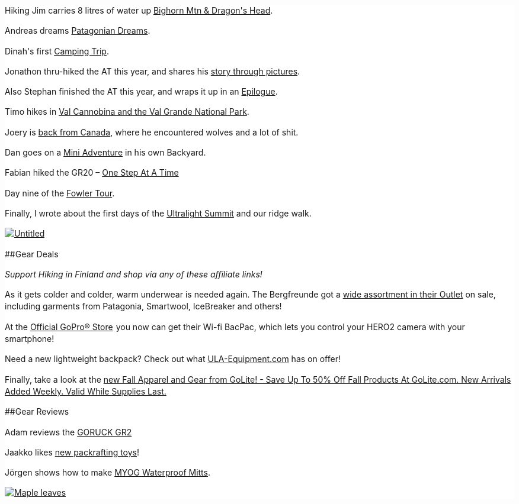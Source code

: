 Hiking Jim carries 8 litres of water up [Bighorn Mtn & Dragon's Head](http://hikinjim.blogspot.fi/2012/09/bighorn-mtn-10997-dragons-head-10866.html).

Andreas dreams [Patagonian Dreams](http://andreasfransson.blogspot.fi/2012/09/patagonian-dreams.html).

Dinah's first [Camping Trip](http://www.appalachiaandbeyond.com/2012/09/dinahs-first-camping-trip.html).

Jonathon thru-hiked the AT this year, and shares his [story through pictures](http://herenevrywhere.blogspot.fi/2012/09/a-story-told-thru-pictures-part-one.html).

Also Stephan finished the AT this year, and wraps it up in an [Epilogue](http://rausundweg.wordpress.com/2012/09/18/epilog/).

Timo hikes in [Val Cannobina and the Val Grande National Park](http://tontbloggt.blogspot.fi/2012/09/tour-unterwegs-im-val-cannobina-und-im.html).

Joery is [back from Canada](http://dzjow.wordpress.com/2012/09/22/a-windy-day-along-the-lower-peel/), where he encountered wolves and a lot of shit.

Dan goes on a [Mini Adventure](http://www.thecleanestline.com/2012/09/slow-is-fast-an-attempt-at-going-on-a-mini-adventure-in-my-own-backyard.html) in his own Backyard.

Fabian hiked the GR20 – [One Step At A Time](http://hugsforhikers.com/blog/photography/gr20-one-step-at-a-time/)

Day nine of the [Fowler Tour](http://therepublicofdoom.blogspot.fi/2012/09/fowler-tour-day-9.html).

Finally, I wrote about the first days of the [Ultralight Summit](http://hikinginfinland.com/2012/09/ultralight-summit-daytrippin.html) and our ridge walk.

<a href="http://www.flickr.com/photos/hendrikmorkel/8012834282/" title="Untitled by HendrikMorkel, on Flickr"><img src="http://farm9.staticflickr.com/8040/8012834282_cdf995d439_b.jpg" width="1024" height="680" alt="Untitled"></a>

##Gear Deals

*Support Hiking in Finland and shop via any of these affiliate links!*

As it gets colder and colder, warm underwear is needed again. The Bergfreunde got a [wide assortment in their Outlet](http://www.bergfreunde.de/outlet/funktionsunterwaesche/?_artperpage=96) on sale, including garments from Patagonia, Smartwool, IceBreaker and others!

At the <a href="http://www.jdoqocy.com/j5104uoxuowBHHDFCJLBDCJCDCCK" target="_top" onmouseover="window.status='http://gopro.com';return true;" onmouseout="window.status=' ';return true;">Official GoPro® Store</a><img src="http://www.awltovhc.com/j7115vvzntrCIIEGDKMCEDKDEDDL" width="1" height="1" border="0"/> you now can get their Wi-fi BacPac, which lets you control your HERO2 camera with your smartphone!

Need a new lightweight backpack? Check out what <a href="http://www.avantlink.com/click.php?tt=ml&amp;ti=45265&amp;pw=73183">ULA-Equipment.com<img src="http://www.avantlink.com/tpv/10881/45265/55699/73183/-/ml/image.png" width="0" height="0" style="border: none !important; margin: 0px !important;" alt="" /></a> has on offer!

Finally, take a look at the <a href="http://www.avantlink.com/click.php?tt=ml&amp;ti=122381&amp;pw=73183">new Fall Apparel and Gear from GoLite! - Save Up To 50% Off Fall Products At GoLite.com. New Arrivals Added Weekly. Valid While Supplies Last.<img src="http://www.avantlink.com/tpv/11501/122381/55699/73183/-/ml/image.png" width="0" height="0" style="border: none !important; margin: 0px !important;" alt="" /></a>

##Gear Reviews

Adam reviews the [GORUCK GR2](http://www.adamsenatori.com/journal/article/gear_review_goruck_gr2)

Jaakko likes [new packrafting toys](http://korpijaakko.wordpress.com/2012/09/17/new-packrafting-toys/)!

Jörgen shows how to make [MYOG Waterproof Mitts](http://www.fjaderlatt.se/2012/09/water-proof-mitts-easiest-myog.html).

<a href="http://www.flickr.com/photos/hendrikmorkel/8008504854/" title="Maple leaves by HendrikMorkel, on Flickr"><img src="http://farm9.staticflickr.com/8033/8008504854_55536ef801_b.jpg" width="1024" height="680" alt="Maple leaves"></a>

